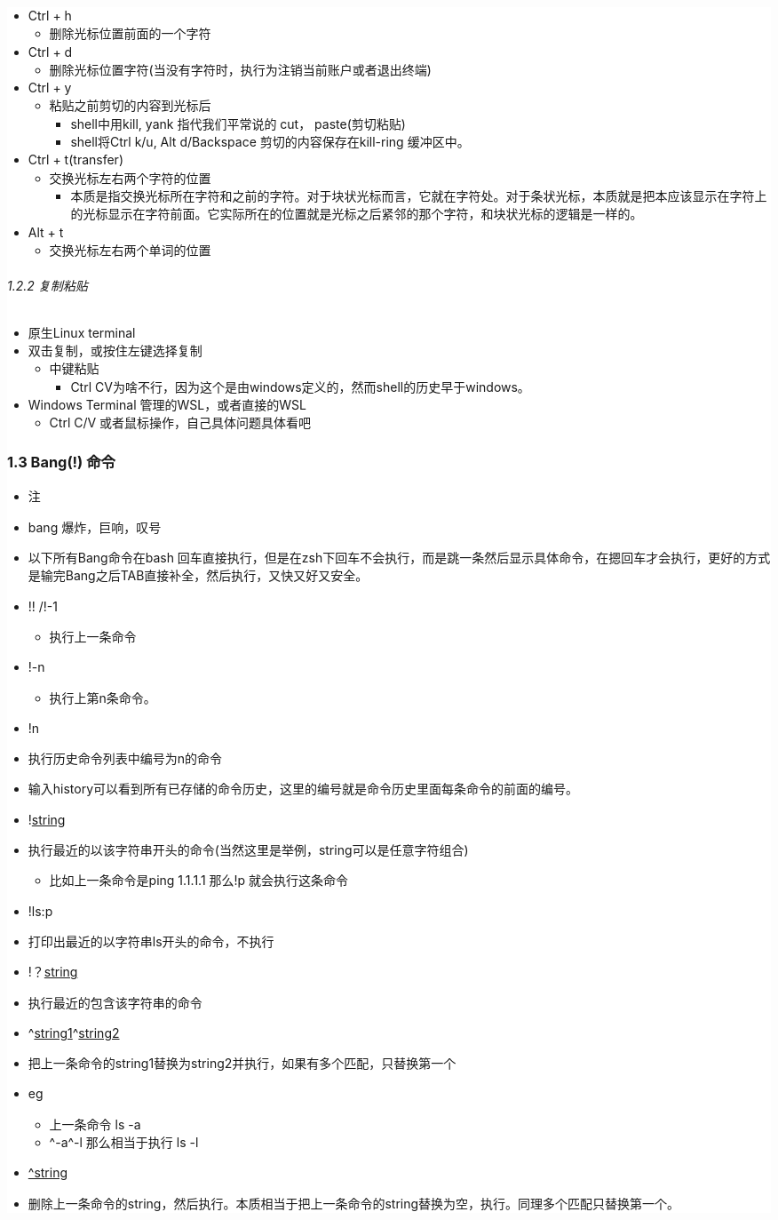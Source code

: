   * Ctrl + h
    * 删除光标位置前面的一个字符
  * Ctrl + d
    * 删除光标位置字符(当没有字符时，执行为注销当前账户或者退出终端)
* Ctrl + y
  * 粘贴之前剪切的内容到光标后
    * shell中用kill, yank 指代我们平常说的 cut， paste(剪切粘贴)
    * shell将Ctrl k/u, Alt d/Backspace 剪切的内容保存在kill-ring 缓冲区中。
* Ctrl + t(transfer)
  * 交换光标左右两个字符的位置
    * 本质是指交换光标所在字符和之前的字符。对于块状光标而言，它就在字符处。对于条状光标，本质就是把本应该显示在字符上的光标显示在字符前面。它实际所在的位置就是光标之后紧邻的那个字符，和块状光标的逻辑是一样的。
* Alt + t
  * 交换光标左右两个单词的位置


###### 1.2.2 复制粘贴

* 原生Linux terminal
* 双击复制，或按住左键选择复制
  * 中键粘贴
    * Ctrl CV为啥不行，因为这个是由windows定义的，然而shell的历史早于windows。
* Windows Terminal 管理的WSL，或者直接的WSL
  * Ctrl C/V 或者鼠标操作，自己具体问题具体看吧

### 1.3 Bang(!) 命令

*  注
  * bang  爆炸，巨响，叹号
  * 以下所有Bang命令在bash 回车直接执行，但是在zsh下回车不会执行，而是跳一条然后显示具体命令，在摁回车才会执行，更好的方式是输完Bang之后TAB直接补全，然后执行，又快又好又安全。
* !! /!-1
  * 执行上一条命令
* !-n
  * 执行上第n条命令。
*  !n
  *  执行历史命令列表中编号为n的命令
  *  输入history可以看到所有已存储的命令历史，这里的编号就是命令历史里面每条命令的前面的编号。

*  !<u>string</u>
  * 执行最近的以该字符串开头的命令(当然这里是举例，string可以是任意字符组合)
    * 比如上一条命令是ping 1.1.1.1   那么!p 就会执行这条命令
*  !ls:p
  * 打印出最近的以字符串ls开头的命令，不执行
*  !？<u>string</u>
  *  执行最近的包含该字符串的命令

*  ^<u>string1</u>^<u>string2</u>
  * 把上一条命令的string1替换为string2并执行，如果有多个匹配，只替换第一个
  * eg
    * 上一条命令 ls -a
    * ^-a^-l  那么相当于执行 ls -l
*  <u>^string</u>
  * 删除上一条命令的string，然后执行。本质相当于把上一条命令的string替换为空，执行。同理多个匹配只替换第一个。
